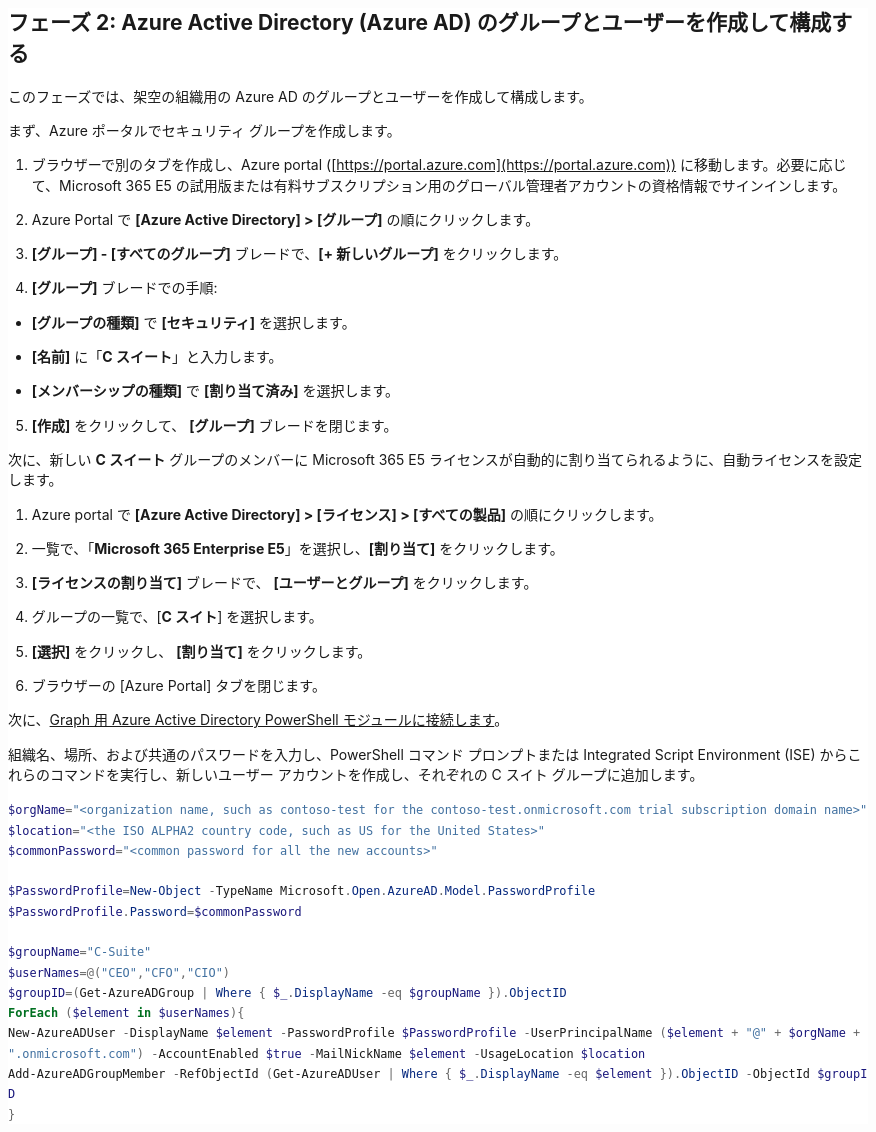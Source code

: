 ## <a name="phase-2-create-and-configure-your-azure-active-directory-azure-ad-group-and-users"></a>フェーズ 2: Azure Active Directory (Azure AD) のグループとユーザーを作成して構成する

このフェーズでは、架空の組織用の Azure AD のグループとユーザーを作成して構成します。

まず、Azure ポータルでセキュリティ グループを作成します。

1. ブラウザーで別のタブを作成し、Azure portal ([https://portal.azure.com](https://portal.azure.com)) に移動します。必要に応じて、Microsoft 365 E5 の試用版または有料サブスクリプション用のグローバル管理者アカウントの資格情報でサインインします。

2. Azure Portal で **[Azure Active Directory] > [グループ]** の順にクリックします。

3. **[グループ] - [すべてのグループ]** ブレードで、**[+ 新しいグループ]** をクリックします。

4. **[グループ]** ブレードでの手順:

  - **[グループの種類]** で **[セキュリティ]** を選択します。

  - **[名前]** に「**C スイート**」と入力します。

  - **[メンバーシップの種類]** で **[割り当て済み]** を選択します。

5. **[作成]** をクリックして、 **[グループ]** ブレードを閉じます。

次に、新しい **C スイート** グループのメンバーに Microsoft 365 E5 ライセンスが自動的に割り当てられるように、自動ライセンスを設定します。

1. Azure portal で **[Azure Active Directory] > [ライセンス] > [すべての製品]** の順にクリックします。

2. 一覧で、「**Microsoft 365 Enterprise E5**」を選択し、**[割り当て]** をクリックします。

3. **[ライセンスの割り当て]** ブレードで、 **[ユーザーとグループ]** をクリックします。

4. グループの一覧で、[**C スイト**] を選択します。

5. **[選択]** をクリックし、 **[割り当て]** をクリックします。

6. ブラウザーの [Azure Portal] タブを閉じます。

次に、[Graph 用 Azure Active Directory PowerShell モジュールに接続します](../enterprise/connect-to-microsoft-365-powershell.md#connect-with-the-azure-active-directory-powershell-for-graph-module)。

組織名、場所、および共通のパスワードを入力し、PowerShell コマンド プロンプトまたは Integrated Script Environment (ISE) からこれらのコマンドを実行し、新しいユーザー アカウントを作成し、それぞれの C スイト グループに追加します。

```powershell
$orgName="<organization name, such as contoso-test for the contoso-test.onmicrosoft.com trial subscription domain name>"
$location="<the ISO ALPHA2 country code, such as US for the United States>"
$commonPassword="<common password for all the new accounts>"

$PasswordProfile=New-Object -TypeName Microsoft.Open.AzureAD.Model.PasswordProfile
$PasswordProfile.Password=$commonPassword

$groupName="C-Suite"
$userNames=@("CEO","CFO","CIO")
$groupID=(Get-AzureADGroup | Where { $_.DisplayName -eq $groupName }).ObjectID
ForEach ($element in $userNames){
New-AzureADUser -DisplayName $element -PasswordProfile $PasswordProfile -UserPrincipalName ($element + "@" + $orgName + ".onmicrosoft.com") -AccountEnabled $true -MailNickName $element -UsageLocation $location
Add-AzureADGroupMember -RefObjectId (Get-AzureADUser | Where { $_.DisplayName -eq $element }).ObjectID -ObjectId $groupID
}
```
